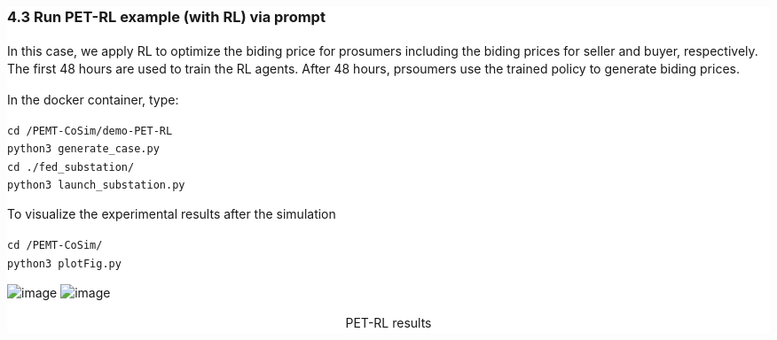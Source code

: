 ### 4.3 Run PET-RL example (with RL) via prompt
In this case, we apply RL to optimize the biding price for prosumers including the biding prices for seller and buyer, respectively. The first 48 hours are used to train the RL agents. After 48 hours, prsoumers use the trained policy to generate biding prices. 

In the docker container, type:
```
cd /PEMT-CoSim/demo-PET-RL
python3 generate_case.py 
cd ./fed_substation/
python3 launch_substation.py
```
To visualize the experimental results after the simulation
```
cd /PEMT-CoSim/
python3 plotFig.py
```
![image](./doc_images/result-PET-RL.png)
![image](./doc_images/result-PET-RL-2.png)
<center>PET-RL results</center>
